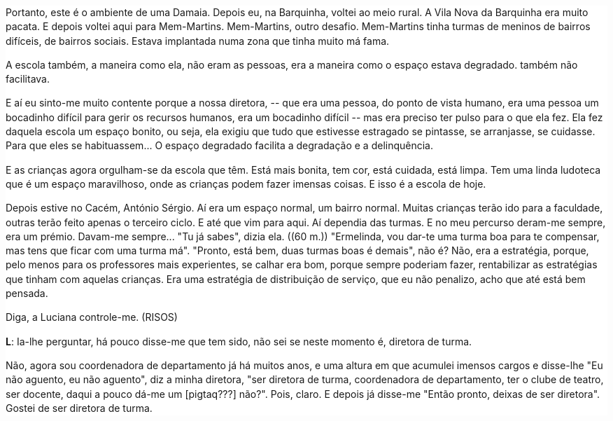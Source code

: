 Portanto, este é o ambiente de uma Damaia.
Depois eu, na Barquinha, voltei ao meio rural.
A Vila Nova da Barquinha era muito pacata.
E depois voltei aqui para Mem-Martins.
Mem-Martins, outro desafio.
Mem-Martins tinha turmas de meninos de bairros difíceis, de bairros sociais.
Estava implantada numa zona que tinha muito má fama.

A escola também, a maneira como ela,
não eram as pessoas, era a maneira como o espaço estava degradado.
também não facilitava.

E aí eu sinto-me muito contente porque a nossa diretora,
-- que era uma pessoa, do ponto de vista humano, era uma pessoa um
bocadinho difícil para gerir os recursos humanos, era um bocadinho difícil --
mas era preciso ter pulso para o que ela fez.
Ela fez daquela escola um espaço bonito, ou seja, ela exigiu que tudo que
estivesse estragado se pintasse, se arranjasse, se cuidasse.
Para que eles se habituassem...
O espaço degradado facilita a degradação e a delinquência.

E as crianças agora orgulham-se da escola que têm.
Está mais bonita, tem cor, está cuidada, está limpa.
Tem uma linda ludoteca que é um espaço maravilhoso,
onde as crianças podem fazer imensas coisas.
E isso é a escola de hoje.

Depois estive no Cacém, António Sérgio.
Aí era um espaço normal, um bairro normal.
Muitas crianças terão ido para a faculdade,
outras terão feito apenas o terceiro ciclo.
E até que vim para aqui.
Aí dependia das turmas.
E no meu percurso deram-me sempre, era um prémio.
Davam-me sempre... "Tu já sabes", dizia ela.
((60 m.))
"Ermelinda, vou dar-te uma turma boa para te compensar, mas tens que ficar com uma turma má".
"Pronto, está bem, duas turmas boas é demais", não é?
Não, era a estratégia, porque, pelo menos
para os professores mais experientes, se calhar era bom, porque sempre poderiam fazer, rentabilizar
as estratégias que tinham com aquelas crianças. Era uma estratégia de distribuição de serviço,
que eu não penalizo, acho que até está bem pensada.

Diga, a Luciana controle-me. (RISOS)

**L**: Ia-lhe perguntar, há pouco disse-me que tem sido, não sei se neste momento é, diretora de turma.

Não, agora sou coordenadora de departamento já há muitos anos, e uma altura em que acumulei
imensos cargos e disse-lhe "Eu não aguento, eu não aguento", diz a minha diretora, "ser diretora
de turma, coordenadora de departamento, ter o clube de teatro, ser docente, daqui a pouco dá-me um
[pigtaq???] não?".
Pois, claro. E depois já disse-me "Então pronto, deixas de ser diretora".
Gostei de ser diretora de turma.
